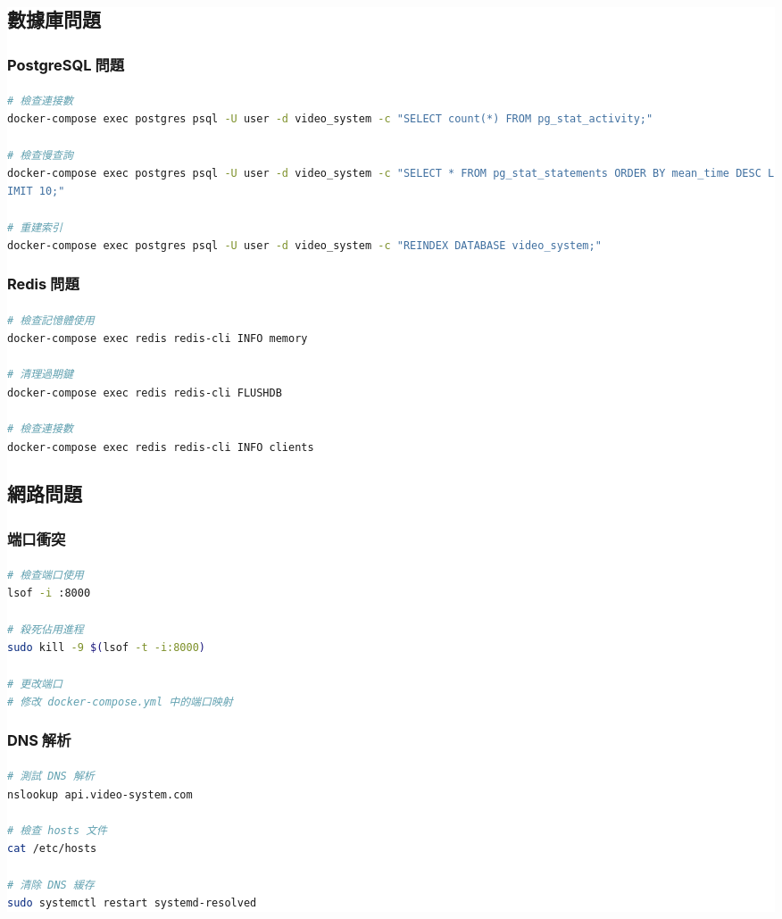 ## 數據庫問題

### PostgreSQL 問題
```bash
# 檢查連接數
docker-compose exec postgres psql -U user -d video_system -c "SELECT count(*) FROM pg_stat_activity;"

# 檢查慢查詢
docker-compose exec postgres psql -U user -d video_system -c "SELECT * FROM pg_stat_statements ORDER BY mean_time DESC LIMIT 10;"

# 重建索引
docker-compose exec postgres psql -U user -d video_system -c "REINDEX DATABASE video_system;"
```

### Redis 問題
```bash
# 檢查記憶體使用
docker-compose exec redis redis-cli INFO memory

# 清理過期鍵
docker-compose exec redis redis-cli FLUSHDB

# 檢查連接數
docker-compose exec redis redis-cli INFO clients
```

## 網路問題

### 端口衝突
```bash
# 檢查端口使用
lsof -i :8000

# 殺死佔用進程
sudo kill -9 $(lsof -t -i:8000)

# 更改端口
# 修改 docker-compose.yml 中的端口映射
```

### DNS 解析
```bash
# 測試 DNS 解析
nslookup api.video-system.com

# 檢查 hosts 文件
cat /etc/hosts

# 清除 DNS 緩存
sudo systemctl restart systemd-resolved
```
